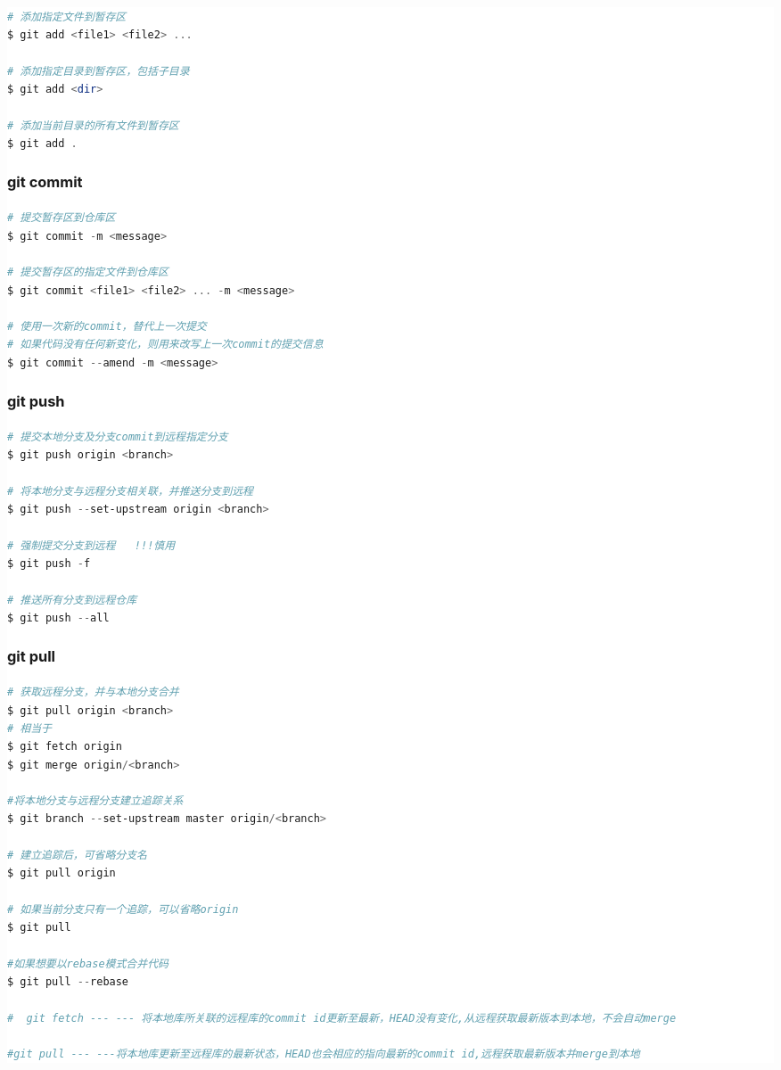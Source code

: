 ```powershell
# 添加指定文件到暂存区
$ git add <file1> <file2> ...

# 添加指定目录到暂存区，包括子目录
$ git add <dir>

# 添加当前目录的所有文件到暂存区
$ git add .
```

### git commit

```powershell
# 提交暂存区到仓库区
$ git commit -m <message>

# 提交暂存区的指定文件到仓库区
$ git commit <file1> <file2> ... -m <message>

# 使用一次新的commit，替代上一次提交
# 如果代码没有任何新变化，则用来改写上一次commit的提交信息
$ git commit --amend -m <message>
```

### git push

```powershell
# 提交本地分支及分支commit到远程指定分支
$ git push origin <branch>

# 将本地分支与远程分支相关联，并推送分支到远程
$ git push --set-upstream origin <branch>

# 强制提交分支到远程   !!!慎用
$ git push -f

# 推送所有分支到远程仓库
$ git push --all
```

### git pull

```powershell
# 获取远程分支，并与本地分支合并
$ git pull origin <branch>
# 相当于
$ git fetch origin
$ git merge origin/<branch>

#将本地分支与远程分支建立追踪关系
$ git branch --set-upstream master origin/<branch>

# 建立追踪后，可省略分支名
$ git pull origin

# 如果当前分支只有一个追踪，可以省略origin
$ git pull

#如果想要以rebase模式合并代码
$ git pull --rebase

#  git fetch --- --- 将本地库所关联的远程库的commit id更新至最新，HEAD没有变化,从远程获取最新版本到本地，不会自动merge

#git pull --- ---将本地库更新至远程库的最新状态，HEAD也会相应的指向最新的commit id,远程获取最新版本并merge到本地

```